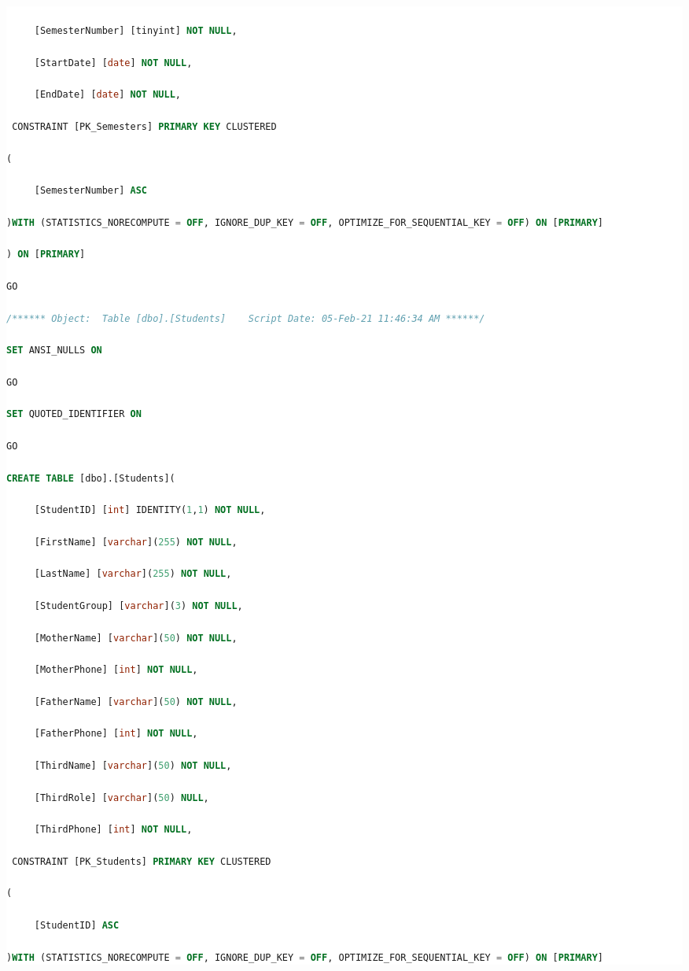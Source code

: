 ```sql

     [SemesterNumber] [tinyint] NOT NULL,

     [StartDate] [date] NOT NULL,

     [EndDate] [date] NOT NULL,

 CONSTRAINT [PK_Semesters] PRIMARY KEY CLUSTERED

(

     [SemesterNumber] ASC

)WITH (STATISTICS_NORECOMPUTE = OFF, IGNORE_DUP_KEY = OFF, OPTIMIZE_FOR_SEQUENTIAL_KEY = OFF) ON [PRIMARY]

) ON [PRIMARY]

GO

/****** Object:  Table [dbo].[Students]    Script Date: 05-Feb-21 11:46:34 AM ******/

SET ANSI_NULLS ON

GO

SET QUOTED_IDENTIFIER ON

GO

CREATE TABLE [dbo].[Students](

     [StudentID] [int] IDENTITY(1,1) NOT NULL,

     [FirstName] [varchar](255) NOT NULL,

     [LastName] [varchar](255) NOT NULL,

     [StudentGroup] [varchar](3) NOT NULL,

     [MotherName] [varchar](50) NOT NULL,

     [MotherPhone] [int] NOT NULL,

     [FatherName] [varchar](50) NOT NULL,

     [FatherPhone] [int] NOT NULL,

     [ThirdName] [varchar](50) NOT NULL,

     [ThirdRole] [varchar](50) NULL,

     [ThirdPhone] [int] NOT NULL,

 CONSTRAINT [PK_Students] PRIMARY KEY CLUSTERED

(

     [StudentID] ASC

)WITH (STATISTICS_NORECOMPUTE = OFF, IGNORE_DUP_KEY = OFF, OPTIMIZE_FOR_SEQUENTIAL_KEY = OFF) ON [PRIMARY]

```